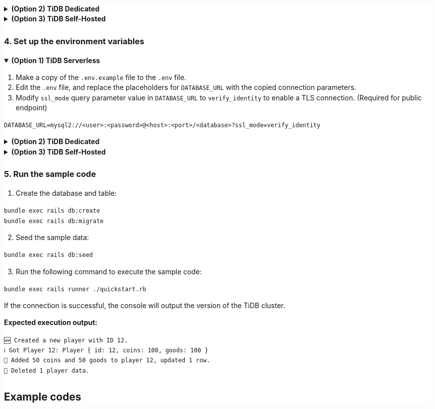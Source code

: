 </details>

<details><summary><b>(Option 2) TiDB Dedicated</b></summary></details>

<details><summary><b>(Option 3) TiDB Self-Hosted</b></summary></details>

### 4. Set up the environment variables

<details open>
   <summary><b>(Option 1) TiDB Serverless</b></summary>

   1. Make a copy of the `.env.example` file to the `.env` file.
   2. Edit the `.env` file, and replace the placeholders for `DATABASE_URL` with the copied connection parameters.
   3. Modify `ssl_mode` query parameter value in `DATABASE_URL` to `verify_identity` to enable a TLS connection. (Required for public endpoint)

   ```dotenv
   DATABASE_URL=mysql2://<user>:<password>@<host>:<port>/<database>?ssl_mode=verify_identity
   ```

</details>

<details><summary><b>(Option 2) TiDB Dedicated</b></summary></details>

<details><summary><b>(Option 3) TiDB Self-Hosted</b></summary></details>

### 5. Run the sample code

1. Create the database and table:

```shell
bundle exec rails db:create
bundle exec rails db:migrate
```

2. Seed the sample data:

```shell
bundle exec rails db:seed
```

3. Run the following command to execute the sample code:

```shell
bundle exec rails runner ./quickstart.rb
```

If the connection is successful, the console will output the version of the TiDB cluster.

**Expected execution output:**

```
🆕 Created a new player with ID 12.
ℹ️ Got Player 12: Player { id: 12, coins: 100, goods: 100 }
🔢 Added 50 coins and 50 goods to player 12, updated 1 row.
🚮 Deleted 1 player data.
```

## Example codes
